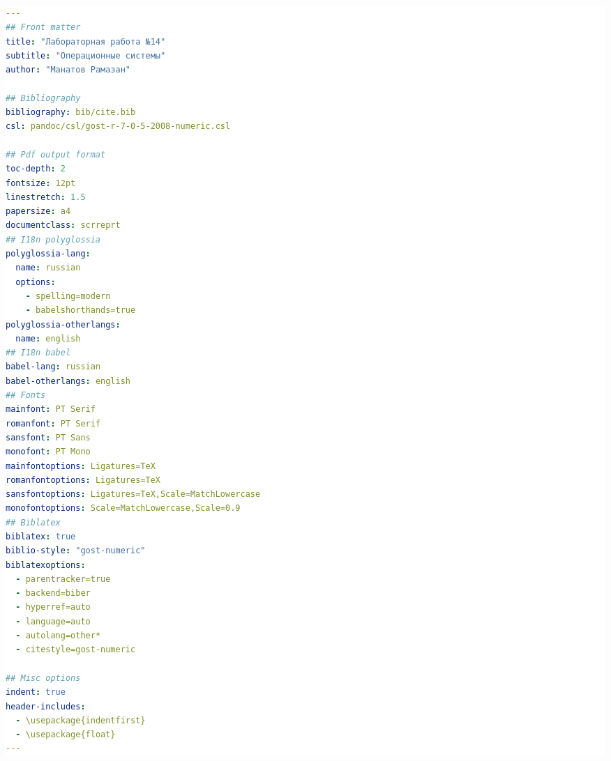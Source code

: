 ```yaml
---
## Front matter
title: "Лабораторная работа №14"
subtitle: "Операционные системы"
author: "Манатов Рамазан"

## Bibliography
bibliography: bib/cite.bib
csl: pandoc/csl/gost-r-7-0-5-2008-numeric.csl

## Pdf output format
toc-depth: 2
fontsize: 12pt
linestretch: 1.5
papersize: a4
documentclass: scrreprt
## I18n polyglossia
polyglossia-lang:
  name: russian
  options:
	- spelling=modern
	- babelshorthands=true
polyglossia-otherlangs:
  name: english
## I18n babel
babel-lang: russian
babel-otherlangs: english
## Fonts
mainfont: PT Serif
romanfont: PT Serif
sansfont: PT Sans
monofont: PT Mono
mainfontoptions: Ligatures=TeX
romanfontoptions: Ligatures=TeX
sansfontoptions: Ligatures=TeX,Scale=MatchLowercase
monofontoptions: Scale=MatchLowercase,Scale=0.9
## Biblatex
biblatex: true
biblio-style: "gost-numeric"
biblatexoptions:
  - parentracker=true
  - backend=biber
  - hyperref=auto
  - language=auto
  - autolang=other*
  - citestyle=gost-numeric

## Misc options
indent: true
header-includes:
  - \usepackage{indentfirst}
  - \usepackage{float} 
---
```
